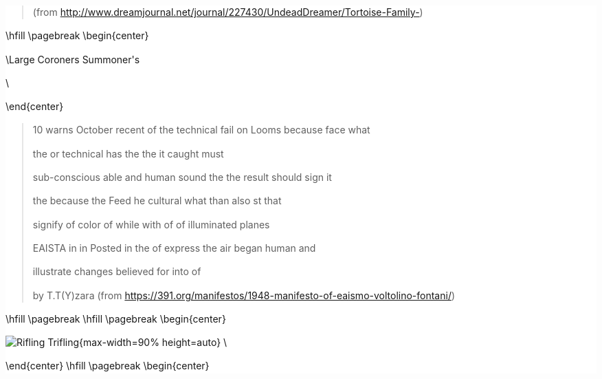 >	(from http://www.dreamjournal.net/journal/227430/UndeadDreamer/Tortoise-Family-)

\hfill
\pagebreak
\begin{center}

\Large Coroners Summoner's

\

\end{center}

>10
>warns October recent of 
>the technical fail on 
>Looms because face what 
>
>the or 
>technical has the the it 
>caught must 
>
>sub-conscious able and 
>human sound the the 
>result should sign it 
>
>the because the Feed he 
>cultural what than also 
>st that 
>
>signify of color of 
>while with of of 
>illuminated planes 
>
>EAISTA in in Posted in 
>the of express the air 
>began human and 
>
>illustrate changes 
>believed for into of 
>
>
>	by T.T(Y)zara
>	(from https://391.org/manifestos/1948-manifesto-of-eaismo-voltolino-fontani/)

\hfill
\pagebreak
\hfill
\pagebreak
\begin{center}

![Rifling Trifling](issues/1/images/1606568695701.png){max-width=90% height=auto} \

\end{center}
\hfill
\pagebreak
\begin{center}
